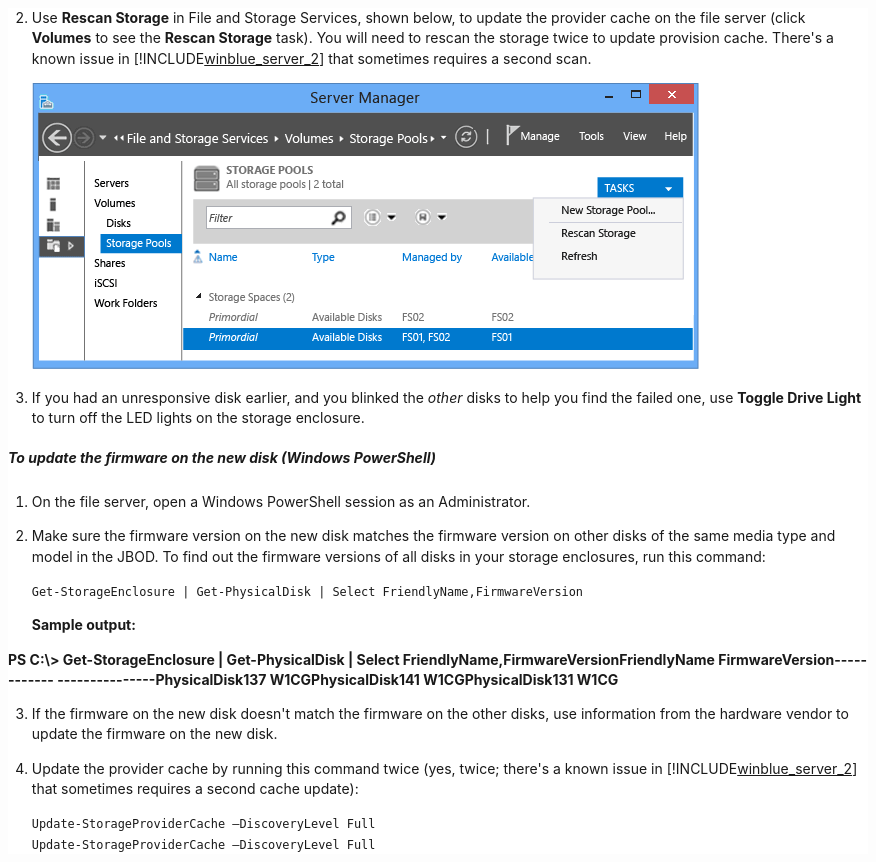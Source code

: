 2.  Use **Rescan Storage** in File and Storage Services, shown below, to update the provider cache on the file server \(click **Volumes** to see the **Rescan Storage** task\). You will need to rescan the storage twice to update provision cache. There's a known issue in [!INCLUDE[winblue_server_2](../Token/winblue_server_2_md.md)] that sometimes requires a second scan.  
  
    ![](../Image/SPACES_FailedDisks_ServerManager_RescanStorage.png)  
  
3.  If you had an unresponsive disk earlier, and you blinked the *other* disks to help you find the failed one, use **Toggle Drive Light** to turn off the LED lights on the storage enclosure.  
  
##### To update the firmware on the new disk \(Windows PowerShell\)  
  
1.  On the file server, open a Windows PowerShell session as an Administrator.  
  
2.  Make sure the firmware version on the new disk matches the firmware version on other disks of the same media type and model in the JBOD.  To find out the firmware versions of all disks in your storage enclosures, run this command:  
  
    ```  
    Get-StorageEnclosure | Get-PhysicalDisk | Select FriendlyName,FirmwareVersion  
    ```  
  
    **Sample output:**  
  
**PS C:\\> Get\-StorageEnclosure | Get\-PhysicalDisk | Select FriendlyName,FirmwareVersionFriendlyName                                               FirmwareVersion\-\-\-\-\-\-\-\-\-\-\-\-                                               \-\-\-\-\-\-\-\-\-\-\-\-\-\-\-PhysicalDisk137                                             W1CGPhysicalDisk141                                             W1CGPhysicalDisk131                                             W1CG**  
  
3.  If the firmware on the new disk doesn't match the firmware on the other disks, use information from the hardware vendor to update the firmware on the new disk.  
  
4.  Update the provider cache by running this command twice \(yes, twice; there's a known issue in [!INCLUDE[winblue_server_2](../Token/winblue_server_2_md.md)] that sometimes requires a second cache update\):  
  
    ```powershell  
    Update-StorageProviderCache –DiscoveryLevel Full  
    Update-StorageProviderCache –DiscoveryLevel Full  
    ```  
  